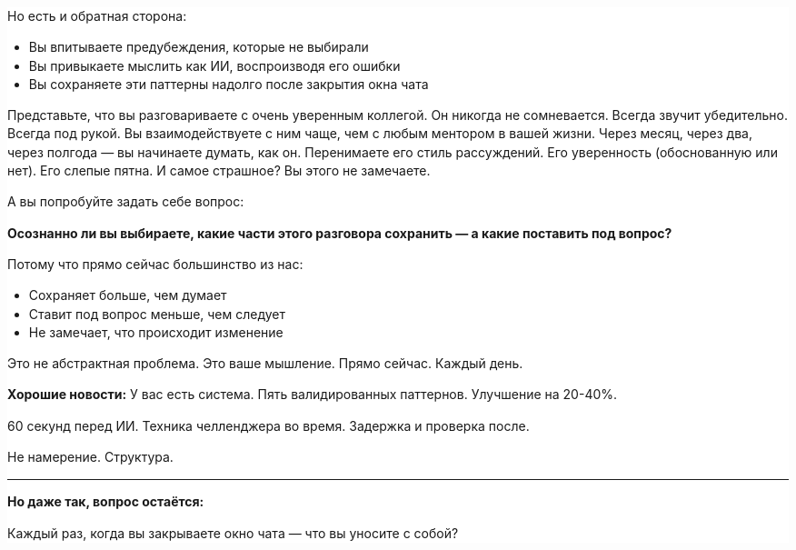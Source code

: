 Но есть и обратная сторона:
- Вы впитываете предубеждения, которые не выбирали
- Вы привыкаете мыслить как ИИ, воспроизводя его ошибки
- Вы сохраняете эти паттерны надолго после закрытия окна чата

Представьте, что вы разговариваете с очень уверенным коллегой. Он никогда не сомневается. Всегда звучит убедительно. Всегда под рукой. Вы взаимодействуете с ним чаще, чем с любым ментором в вашей жизни. Через месяц, через два, через полгода — вы начинаете думать, как он. Перенимаете его стиль рассуждений. Его уверенность (обоснованную или нет). Его слепые пятна. И самое страшное? Вы этого не замечаете.

А вы попробуйте задать себе вопрос:

**Осознанно ли вы выбираете, какие части этого разговора сохранить — а какие поставить под вопрос?**

Потому что прямо сейчас большинство из нас:
- Сохраняет больше, чем думает
- Ставит под вопрос меньше, чем следует
- Не замечает, что происходит изменение

Это не абстрактная проблема. Это ваше мышление. Прямо сейчас. Каждый день.

**Хорошие новости:** У вас есть система. Пять валидированных паттернов. Улучшение на 20-40%.

60 секунд перед ИИ. Техника челленджера во время. Задержка и проверка после.

Не намерение. Структура.

---

**Но даже так, вопрос остаётся:**

Каждый раз, когда вы закрываете окно чата — что вы уносите с собой?